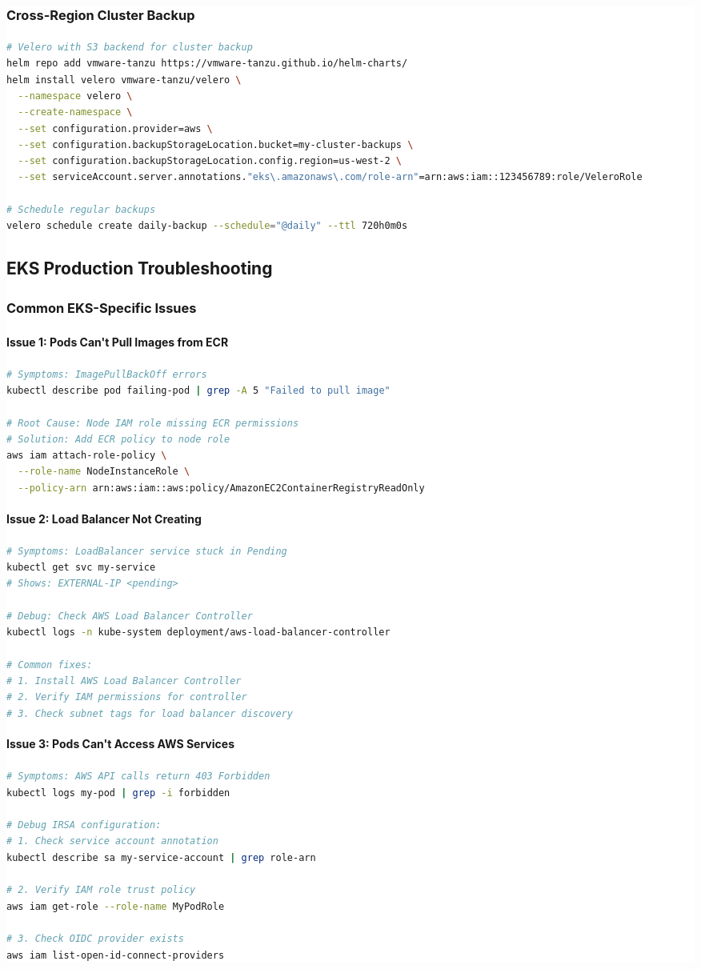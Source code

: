 ### Cross-Region Cluster Backup
```bash
# Velero with S3 backend for cluster backup
helm repo add vmware-tanzu https://vmware-tanzu.github.io/helm-charts/
helm install velero vmware-tanzu/velero \
  --namespace velero \
  --create-namespace \
  --set configuration.provider=aws \
  --set configuration.backupStorageLocation.bucket=my-cluster-backups \
  --set configuration.backupStorageLocation.config.region=us-west-2 \
  --set serviceAccount.server.annotations."eks\.amazonaws\.com/role-arn"=arn:aws:iam::123456789:role/VeleroRole

# Schedule regular backups
velero schedule create daily-backup --schedule="@daily" --ttl 720h0m0s
```

## EKS Production Troubleshooting

### Common EKS-Specific Issues

#### Issue 1: Pods Can't Pull Images from ECR
```bash
# Symptoms: ImagePullBackOff errors
kubectl describe pod failing-pod | grep -A 5 "Failed to pull image"

# Root Cause: Node IAM role missing ECR permissions
# Solution: Add ECR policy to node role
aws iam attach-role-policy \
  --role-name NodeInstanceRole \
  --policy-arn arn:aws:iam::aws:policy/AmazonEC2ContainerRegistryReadOnly
```

#### Issue 2: Load Balancer Not Creating
```bash
# Symptoms: LoadBalancer service stuck in Pending
kubectl get svc my-service
# Shows: EXTERNAL-IP <pending>

# Debug: Check AWS Load Balancer Controller
kubectl logs -n kube-system deployment/aws-load-balancer-controller

# Common fixes:
# 1. Install AWS Load Balancer Controller
# 2. Verify IAM permissions for controller
# 3. Check subnet tags for load balancer discovery
```

#### Issue 3: Pods Can't Access AWS Services
```bash
# Symptoms: AWS API calls return 403 Forbidden
kubectl logs my-pod | grep -i forbidden

# Debug IRSA configuration:
# 1. Check service account annotation
kubectl describe sa my-service-account | grep role-arn

# 2. Verify IAM role trust policy
aws iam get-role --role-name MyPodRole

# 3. Check OIDC provider exists
aws iam list-open-id-connect-providers
```
